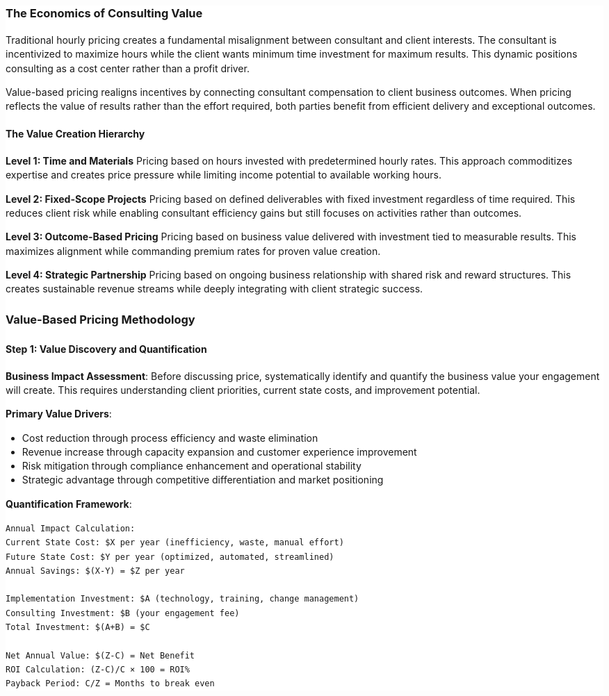 ### The Economics of Consulting Value

Traditional hourly pricing creates a fundamental misalignment between consultant and client interests. The consultant is incentivized to maximize hours while the client wants minimum time investment for maximum results. This dynamic positions consulting as a cost center rather than a profit driver.

Value-based pricing realigns incentives by connecting consultant compensation to client business outcomes. When pricing reflects the value of results rather than the effort required, both parties benefit from efficient delivery and exceptional outcomes.

#### The Value Creation Hierarchy

**Level 1: Time and Materials**
Pricing based on hours invested with predetermined hourly rates. This approach commoditizes expertise and creates price pressure while limiting income potential to available working hours.

**Level 2: Fixed-Scope Projects**
Pricing based on defined deliverables with fixed investment regardless of time required. This reduces client risk while enabling consultant efficiency gains but still focuses on activities rather than outcomes.

**Level 3: Outcome-Based Pricing**
Pricing based on business value delivered with investment tied to measurable results. This maximizes alignment while commanding premium rates for proven value creation.

**Level 4: Strategic Partnership**
Pricing based on ongoing business relationship with shared risk and reward structures. This creates sustainable revenue streams while deeply integrating with client strategic success.

### Value-Based Pricing Methodology

#### Step 1: Value Discovery and Quantification

**Business Impact Assessment**:
Before discussing price, systematically identify and quantify the business value your engagement will create. This requires understanding client priorities, current state costs, and improvement potential.

**Primary Value Drivers**:
- Cost reduction through process efficiency and waste elimination
- Revenue increase through capacity expansion and customer experience improvement  
- Risk mitigation through compliance enhancement and operational stability
- Strategic advantage through competitive differentiation and market positioning

**Quantification Framework**:
```
Annual Impact Calculation:
Current State Cost: $X per year (inefficiency, waste, manual effort)
Future State Cost: $Y per year (optimized, automated, streamlined)
Annual Savings: $(X-Y) = $Z per year

Implementation Investment: $A (technology, training, change management)
Consulting Investment: $B (your engagement fee)
Total Investment: $(A+B) = $C

Net Annual Value: $(Z-C) = Net Benefit
ROI Calculation: (Z-C)/C × 100 = ROI%
Payback Period: C/Z = Months to break even
```
